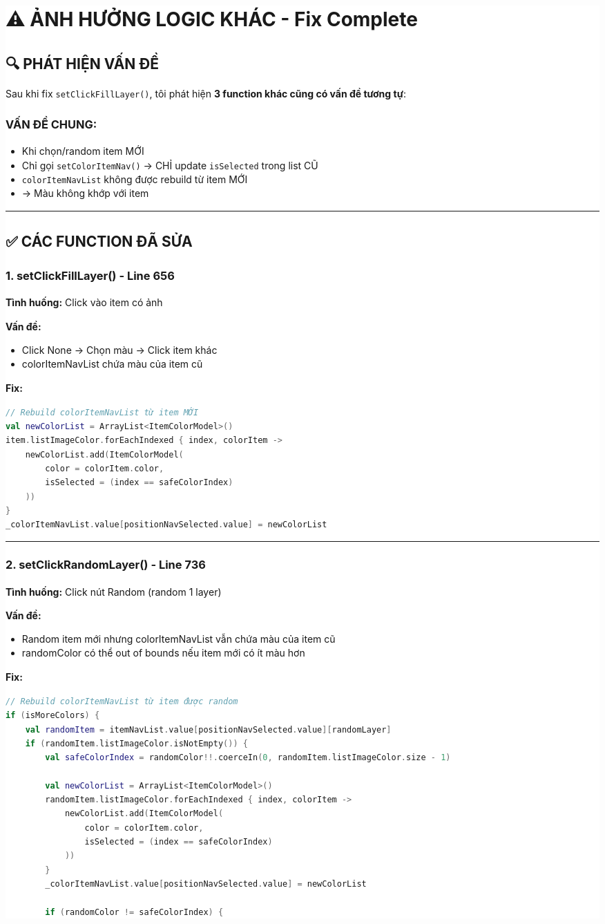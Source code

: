 # ⚠️ ẢNH HƯỞNG LOGIC KHÁC - Fix Complete

## 🔍 PHÁT HIỆN VẤN ĐỀ

Sau khi fix `setClickFillLayer()`, tôi phát hiện **3 function khác cũng có vấn đề tương tự**:

### **VẤN ĐỀ CHUNG:**
- Khi chọn/random item MỚI
- Chỉ gọi `setColorItemNav()` → CHỈ update `isSelected` trong list CŨ
- `colorItemNavList` không được rebuild từ item MỚI
- → Màu không khớp với item

---

## ✅ CÁC FUNCTION ĐÃ SỬA

### **1. setClickFillLayer() - Line 656**
**Tình huống:** Click vào item có ảnh

**Vấn đề:** 
- Click None → Chọn màu → Click item khác
- colorItemNavList chứa màu của item cũ

**Fix:**
```kotlin
// Rebuild colorItemNavList từ item MỚI
val newColorList = ArrayList<ItemColorModel>()
item.listImageColor.forEachIndexed { index, colorItem ->
    newColorList.add(ItemColorModel(
        color = colorItem.color,
        isSelected = (index == safeColorIndex)
    ))
}
_colorItemNavList.value[positionNavSelected.value] = newColorList
```

---

### **2. setClickRandomLayer() - Line 736**
**Tình huống:** Click nút Random (random 1 layer)

**Vấn đề:**
- Random item mới nhưng colorItemNavList vẫn chứa màu của item cũ
- randomColor có thể out of bounds nếu item mới có ít màu hơn

**Fix:**
```kotlin
// Rebuild colorItemNavList từ item được random
if (isMoreColors) {
    val randomItem = itemNavList.value[positionNavSelected.value][randomLayer]
    if (randomItem.listImageColor.isNotEmpty()) {
        val safeColorIndex = randomColor!!.coerceIn(0, randomItem.listImageColor.size - 1)
        
        val newColorList = ArrayList<ItemColorModel>()
        randomItem.listImageColor.forEachIndexed { index, colorItem ->
            newColorList.add(ItemColorModel(
                color = colorItem.color,
                isSelected = (index == safeColorIndex)
            ))
        }
        _colorItemNavList.value[positionNavSelected.value] = newColorList
        
        if (randomColor != safeColorIndex) {
```